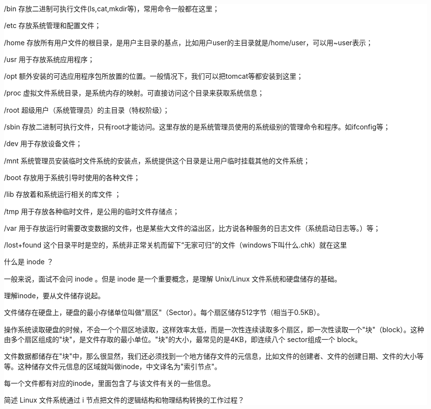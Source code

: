 /bin
存放二进制可执行文件(ls,cat,mkdir等)，常用命令一般都在这里；

/etc
存放系统管理和配置文件；

/home
存放所有用户文件的根目录，是用户主目录的基点，比如用户user的主目录就是/home/user，可以用~user表示；

/usr
用于存放系统应用程序；

/opt
额外安装的可选应用程序包所放置的位置。一般情况下，我们可以把tomcat等都安装到这里；

/proc
虚拟文件系统目录，是系统内存的映射。可直接访问这个目录来获取系统信息；

/root
超级用户（系统管理员）的主目录（特权阶级）；

/sbin
存放二进制可执行文件，只有root才能访问。这里存放的是系统管理员使用的系统级别的管理命令和程序。如ifconfig等；

/dev
用于存放设备文件；

/mnt
系统管理员安装临时文件系统的安装点，系统提供这个目录是让用户临时挂载其他的文件系统；

/boot
存放用于系统引导时使用的各种文件；

/lib
存放着和系统运行相关的库文件 ；

/tmp
用于存放各种临时文件，是公用的临时文件存储点；

/var
用于存放运行时需要改变数据的文件，也是某些大文件的溢出区，比方说各种服务的日志文件（系统启动日志等。）等；

/lost+found
这个目录平时是空的，系统非正常关机而留下“无家可归”的文件（windows下叫什么.chk）就在这里

什么是 inode ？

一般来说，面试不会问 inode 。但是 inode 是一个重要概念，是理解 Unix/Linux 文件系统和硬盘储存的基础。

理解inode，要从文件储存说起。

文件储存在硬盘上，硬盘的最小存储单位叫做"扇区"（Sector）。每个扇区储存512字节（相当于0.5KB）。

操作系统读取硬盘的时候，不会一个个扇区地读取，这样效率太低，而是一次性连续读取多个扇区，即一次性读取一个"块"（block）。这种由多个扇区组成的"块"，是文件存取的最小单位。"块"的大小，最常见的是4KB，即连续八个 sector组成一个 block。

文件数据都储存在"块"中，那么很显然，我们还必须找到一个地方储存文件的元信息，比如文件的创建者、文件的创建日期、文件的大小等等。这种储存文件元信息的区域就叫做inode，中文译名为"索引节点"。

每一个文件都有对应的inode，里面包含了与该文件有关的一些信息。

简述 Linux 文件系统通过 i 节点把文件的逻辑结构和物理结构转换的工作过程？
